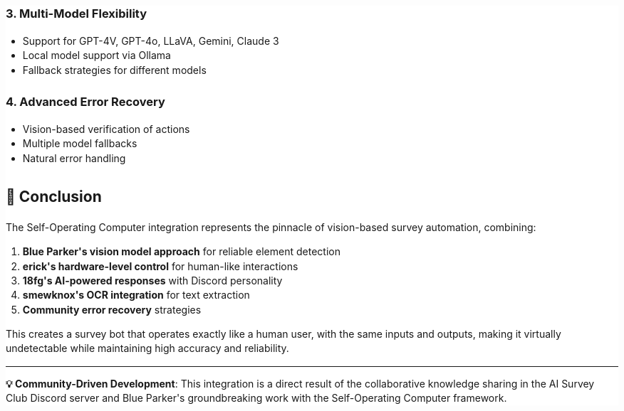 ### **3. Multi-Model Flexibility**
- Support for GPT-4V, GPT-4o, LLaVA, Gemini, Claude 3
- Local model support via Ollama
- Fallback strategies for different models

### **4. Advanced Error Recovery**
- Vision-based verification of actions
- Multiple model fallbacks
- Natural error handling

## 🎉 Conclusion

The Self-Operating Computer integration represents the pinnacle of vision-based survey automation, combining:

1. **Blue Parker's vision model approach** for reliable element detection
2. **erick's hardware-level control** for human-like interactions
3. **18fg's AI-powered responses** with Discord personality
4. **smewknox's OCR integration** for text extraction
5. **Community error recovery** strategies

This creates a survey bot that operates exactly like a human user, with the same inputs and outputs, making it virtually undetectable while maintaining high accuracy and reliability.

---

**💡 Community-Driven Development**: This integration is a direct result of the collaborative knowledge sharing in the AI Survey Club Discord server and Blue Parker's groundbreaking work with the Self-Operating Computer framework.
